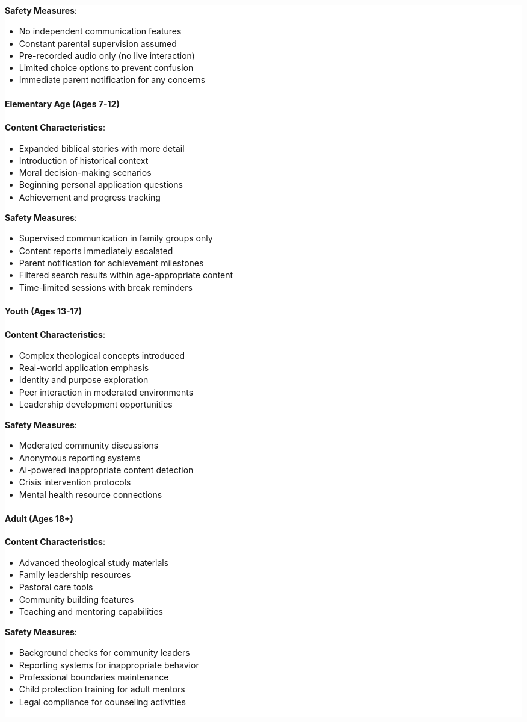 **Safety Measures**:
- No independent communication features
- Constant parental supervision assumed
- Pre-recorded audio only (no live interaction)
- Limited choice options to prevent confusion
- Immediate parent notification for any concerns

#### Elementary Age (Ages 7-12)
**Content Characteristics**:
- Expanded biblical stories with more detail
- Introduction of historical context
- Moral decision-making scenarios
- Beginning personal application questions
- Achievement and progress tracking

**Safety Measures**:
- Supervised communication in family groups only
- Content reports immediately escalated
- Parent notification for achievement milestones
- Filtered search results within age-appropriate content
- Time-limited sessions with break reminders

#### Youth (Ages 13-17)
**Content Characteristics**:
- Complex theological concepts introduced
- Real-world application emphasis
- Identity and purpose exploration
- Peer interaction in moderated environments
- Leadership development opportunities

**Safety Measures**:
- Moderated community discussions
- Anonymous reporting systems
- AI-powered inappropriate content detection
- Crisis intervention protocols
- Mental health resource connections

#### Adult (Ages 18+)
**Content Characteristics**:
- Advanced theological study materials
- Family leadership resources
- Pastoral care tools
- Community building features
- Teaching and mentoring capabilities

**Safety Measures**:
- Background checks for community leaders
- Reporting systems for inappropriate behavior
- Professional boundaries maintenance
- Child protection training for adult mentors
- Legal compliance for counseling activities

---
